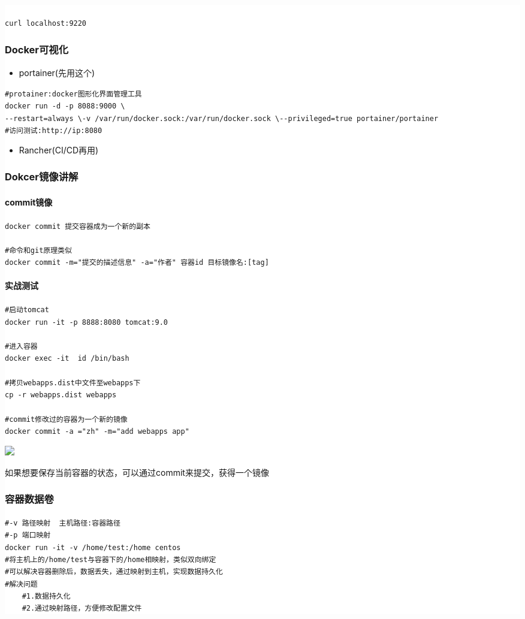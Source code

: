```shell

curl localhost:9220
```

### Docker可视化

- portainer(先用这个)

```shell
#protainer:docker图形化界面管理工具
docker run -d -p 8088:9000 \
--restart=always \-v /var/run/docker.sock:/var/run/docker.sock \--privileged=true portainer/portainer
#访问测试:http://ip:8080
```

- Rancher(CI/CD再用)



### Dokcer镜像讲解

#### commit镜像

```shell
docker commit 提交容器成为一个新的副本

#命令和git原理类似
docker commit -m="提交的描述信息" -a="作者" 容器id 目标镜像名:[tag]
```

#### 实战测试

```shell
#启动tomcat
docker run -it -p 8888:8080 tomcat:9.0

#进入容器
docker exec -it  id /bin/bash

#拷贝webapps.dist中文件至webapps下
cp -r webapps.dist webapps

#commit修改过的容器为一个新的镜像
docker commit -a ="zh" -m="add webapps app" 
```

![ ](https://gitee.com/zh-study/git-images/raw/master/img/image-20210516105041969.png)

如果想要保存当前容器的状态，可以通过commit来提交，获得一个镜像

### 容器数据卷

```shell
#-v 路径映射  主机路径:容器路径
#-p 端口映射
docker run -it -v /home/test:/home centos
#将主机上的/home/test与容器下的/home相映射，类似双向绑定
#可以解决容器删除后，数据丢失，通过映射到主机，实现数据持久化
#解决问题
	#1.数据持久化
	#2.通过映射路径，方便修改配置文件
```
